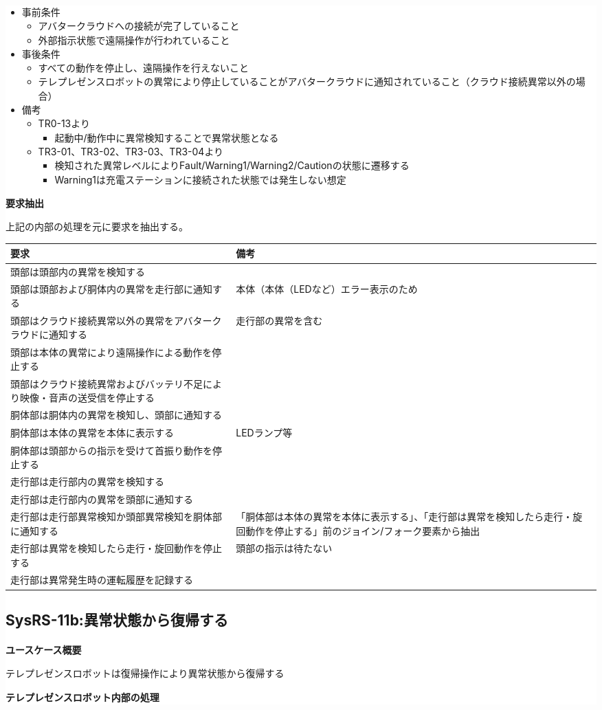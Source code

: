 - 事前条件
    - アバタークラウドへの接続が完了していること
    - 外部指示状態で遠隔操作が行われていること
- 事後条件
    - すべての動作を停止し、遠隔操作を行えないこと
    - テレプレゼンスロボットの異常により停止していることがアバタークラウドに通知されていること（クラウド接続異常以外の場合）
- 備考
    - TR0-13より
      - 起動中/動作中に異常検知することで異常状態となる
    - TR3-01、TR3-02、TR3-03、TR3-04より
      - 検知された異常レベルによりFault/Warning1/Warning2/Cautionの状態に遷移する
      - Warning1は充電ステーションに接続された状態では発生しない想定

**要求抽出**

上記の内部の処理を元に要求を抽出する。

|要求|備考|
|:---|:---|
|頭部は頭部内の異常を検知する||
|頭部は頭部および胴体内の異常を走行部に通知する|本体（本体（LEDなど）エラー表示のため|
|頭部はクラウド接続異常以外の異常をアバタークラウドに通知する|走行部の異常を含む|
|頭部は本体の異常により遠隔操作による動作を停止する||
|頭部はクラウド接続異常およびバッテリ不足により映像・音声の送受信を停止する||
|胴体部は胴体内の異常を検知し、頭部に通知する||
|胴体部は本体の異常を本体に表示する|LEDランプ等|
|胴体部は頭部からの指示を受けて首振り動作を停止する||
|走行部は走行部内の異常を検知する||
|走行部は走行部内の異常を頭部に通知する||
|走行部は走行部異常検知か頭部異常検知を胴体部に通知する|「胴体部は本体の異常を本体に表示する」、「走行部は異常を検知したら走行・旋回動作を停止する」前のジョイン/フォーク要素から抽出|
|走行部は異常を検知したら走行・旋回動作を停止する|頭部の指示は待たない|
|走行部は異常発生時の運転履歴を記録する||

<div style="page-break-before:always"></div>

## SysRS-11b:異常状態から復帰する

**ユースケース概要**

テレプレゼンスロボットは復帰操作により異常状態から復帰する

**テレプレゼンスロボット内部の処理**
